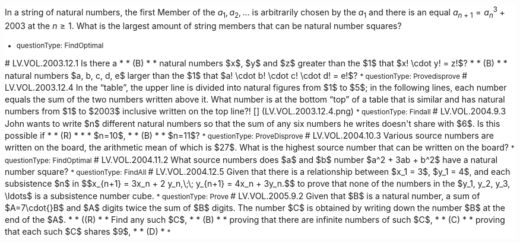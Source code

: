 In a string of natural numbers, the first Member of the $a_1, a_2, \ldots$ is arbitrarily chosen by the $a_1$ and there is an equal $a_{n+1} = a_n^3 + 2003$ at the $n \geq 1$. What is the largest amount of string members that can be natural number squares? 
<small>
* questionType: FindOptimal
</small>
# <lo-sample/> LV.VOL.2003.12.1
Is there a * * (B) * * natural numbers $x$, $y$ and $z$ greater than the $1$ that $x! \cdot y! = z!$? * * (B) * * natural numbers $a, b, c, d, e$ larger than the $1$ that $a! \cdot b! \cdot c! \cdot d! = e!$? 
<small>
* questionType: Provedisprove
</small>
# <lo-sample/> LV.VOL.2003.12.4
In the “table”, the upper line is divided into natural figures from $1$ to $5$; in the following lines, each number equals the sum of the two numbers written above it. What number is at the bottom “top” of a table that is similar and has natural numbers from $1$ to $2003$ inclusive written on the top line?! [] (LV.VOL.2003.12.4.png) 
<small>
* questionType: Findall
</small>
# <lo-sample/> LV.VOL.2004.9.3
John wants to write $n$ different natural numbers so that the sum of any six numbers he writes doesn't share with $6$. Is this possible if * * (R) * * * $n=10$, * * (B) * * $n=11$? 
<small>
* questionType: ProveDisprove
</small>
# <lo-sample/> LV.VOL.2004.10.3
Various source numbers are written on the board, the arithmetic mean of which is $27$. What is the highest source number that can be written on the board? 
<small>
* questionType: FindOptimal
</small>
# <lo-sample/> LV.VOL.2004.11.2
What source numbers does $a$ and $b$ number $a^2 + 3ab + b^2$ have a natural number square? 
<small>
* questionType: FindAll
</small>
# <lo-sample/> LV.VOL.2004.12.5
Given that there is a relationship between $x_1 = 3$, $y_1 = 4$, and each subsistence $n$ in $$x_{n+1} = 3x_n + 2 y_n,\;\; y_{n+1} = 4x_n + 3y_n.$$ to prove that none of the numbers in the $y_1, y_2, y_3, \ldots$ is a subsistence number cube. 
<small>
* questionType: Prove
</small>
# <lo-sample/> LV.VOL.2005.9.2
Given that $B$ is a natural number, a sum of $A=7\cdot{}B$ and $A$ digits twice the sum of $B$ digits. The number $C$ is obtained by writing down the number $B$ at the end of the $A$. * * ((R) * * Find any such $C$, * * (B) * * proving that there are infinite numbers of such $C$, * * (C) * * proving that each such $C$ shares $9$, * * (D) * 
<small>
*